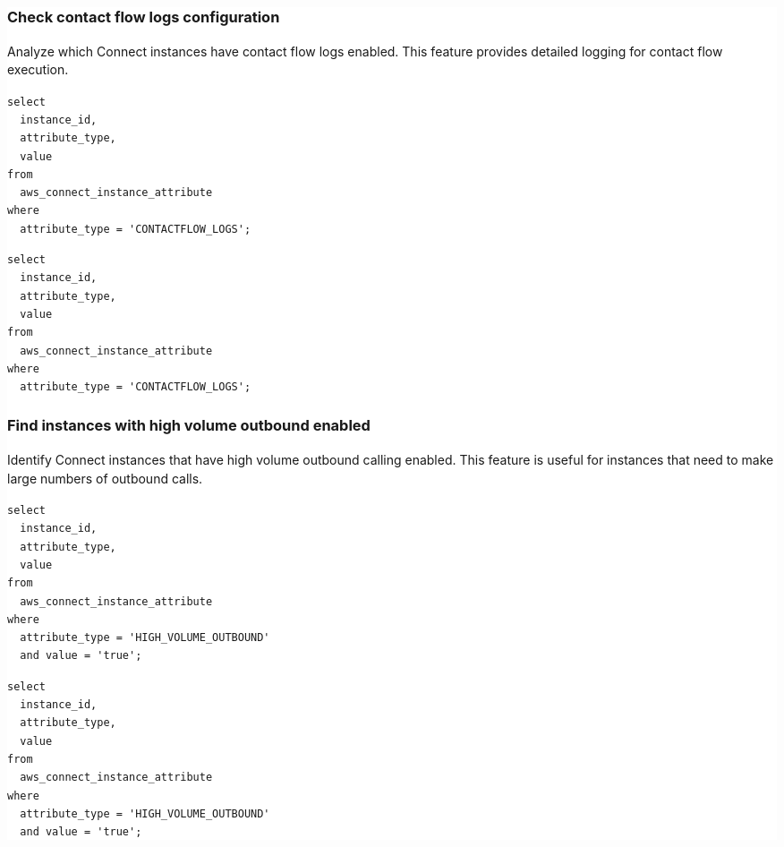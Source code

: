 ### Check contact flow logs configuration
Analyze which Connect instances have contact flow logs enabled. This feature provides detailed logging for contact flow execution.

```sql+postgres
select
  instance_id,
  attribute_type,
  value
from
  aws_connect_instance_attribute
where
  attribute_type = 'CONTACTFLOW_LOGS';
```

```sql+sqlite
select
  instance_id,
  attribute_type,
  value
from
  aws_connect_instance_attribute
where
  attribute_type = 'CONTACTFLOW_LOGS';
```

### Find instances with high volume outbound enabled
Identify Connect instances that have high volume outbound calling enabled. This feature is useful for instances that need to make large numbers of outbound calls.

```sql+postgres
select
  instance_id,
  attribute_type,
  value
from
  aws_connect_instance_attribute
where
  attribute_type = 'HIGH_VOLUME_OUTBOUND'
  and value = 'true';
```

```sql+sqlite
select
  instance_id,
  attribute_type,
  value
from
  aws_connect_instance_attribute
where
  attribute_type = 'HIGH_VOLUME_OUTBOUND'
  and value = 'true';
```
